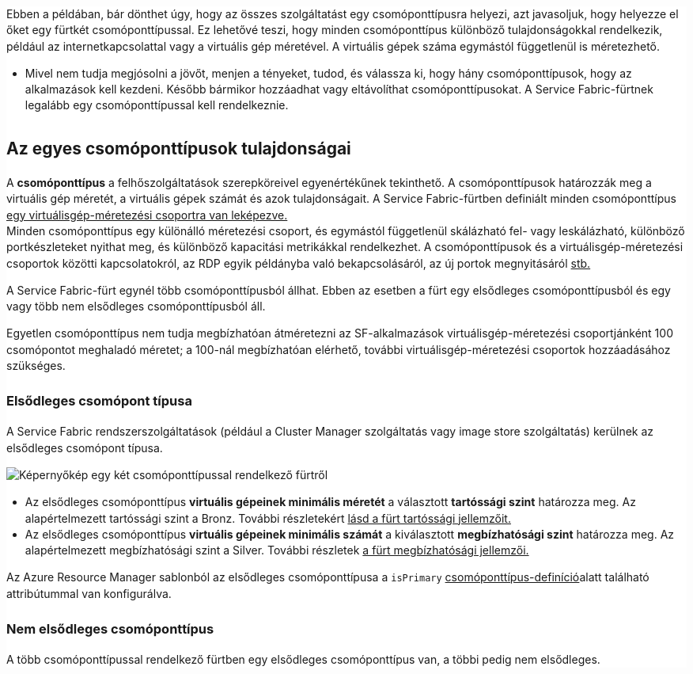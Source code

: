   Ebben a példában, bár dönthet úgy, hogy az összes szolgáltatást egy csomóponttípusra helyezi, azt javasoljuk, hogy helyezze el őket egy fürtkét csomóponttípussal.  Ez lehetővé teszi, hogy minden csomóponttípus különböző tulajdonságokkal rendelkezik, például az internetkapcsolattal vagy a virtuális gép méretével. A virtuális gépek száma egymástól függetlenül is méretezhető.  
* Mivel nem tudja megjósolni a jövőt, menjen a tényeket, tudod, és válassza ki, hogy hány csomóponttípusok, hogy az alkalmazások kell kezdeni. Később bármikor hozzáadhat vagy eltávolíthat csomóponttípusokat. A Service Fabric-fürtnek legalább egy csomóponttípussal kell rendelkeznie.

## <a name="the-properties-of-each-node-type"></a>Az egyes csomóponttípusok tulajdonságai
A **csomóponttípus** a felhőszolgáltatások szerepköreivel egyenértékűnek tekinthető. A csomóponttípusok határozzák meg a virtuális gép méretét, a virtuális gépek számát és azok tulajdonságait. A Service Fabric-fürtben definiált minden csomóponttípus [egy virtuálisgép-méretezési csoportra van leképezve.](https://docs.microsoft.com/azure/virtual-machine-scale-sets/overview)  
Minden csomóponttípus egy különálló méretezési csoport, és egymástól függetlenül skálázható fel- vagy leskálázható, különböző portkészleteket nyithat meg, és különböző kapacitási metrikákkal rendelkezhet. A csomóponttípusok és a virtuálisgép-méretezési csoportok közötti kapcsolatokról, az RDP egyik példányba való bekapcsolásáról, az új portok megnyitásáról [stb.](service-fabric-cluster-nodetypes.md)

A Service Fabric-fürt egynél több csomóponttípusból állhat. Ebben az esetben a fürt egy elsődleges csomóponttípusból és egy vagy több nem elsődleges csomóponttípusból áll.

Egyetlen csomóponttípus nem tudja megbízhatóan átméretezni az SF-alkalmazások virtuálisgép-méretezési csoportjánként 100 csomópontot meghaladó méretet; a 100-nál megbízhatóan elérhető, további virtuálisgép-méretezési csoportok hozzáadásához szükséges.

### <a name="primary-node-type"></a>Elsődleges csomópont típusa

A Service Fabric rendszerszolgáltatások (például a Cluster Manager szolgáltatás vagy image store szolgáltatás) kerülnek az elsődleges csomópont típusa. 

![Képernyőkép egy két csomóponttípussal rendelkező fürtről][SystemServices]

* Az elsődleges csomóponttípus **virtuális gépeinek minimális méretét** a választott **tartóssági szint** határozza meg. Az alapértelmezett tartóssági szint a Bronz. További részletekért [lásd a fürt tartóssági jellemzőit.](https://docs.microsoft.com/azure/service-fabric/service-fabric-cluster-capacity#the-durability-characteristics-of-the-cluster)  
* Az elsődleges csomóponttípus **virtuális gépeinek minimális számát** a kiválasztott **megbízhatósági szint** határozza meg. Az alapértelmezett megbízhatósági szint a Silver. További részletek [a fürt megbízhatósági jellemzői.](https://docs.microsoft.com/azure/service-fabric/service-fabric-cluster-capacity#the-reliability-characteristics-of-the-cluster)  

Az Azure Resource Manager sablonból az elsődleges csomóponttípusa a `isPrimary` [csomóponttípus-definíció](https://docs.microsoft.com/azure/templates/microsoft.servicefabric/clusters#nodetypedescription-object)alatt található attribútummal van konfigurálva.

### <a name="non-primary-node-type"></a>Nem elsődleges csomóponttípus

A több csomóponttípussal rendelkező fürtben egy elsődleges csomóponttípus van, a többi pedig nem elsődleges.


[SystemServices]: ./media/service-fabric-cluster-capacity/SystemServices.png